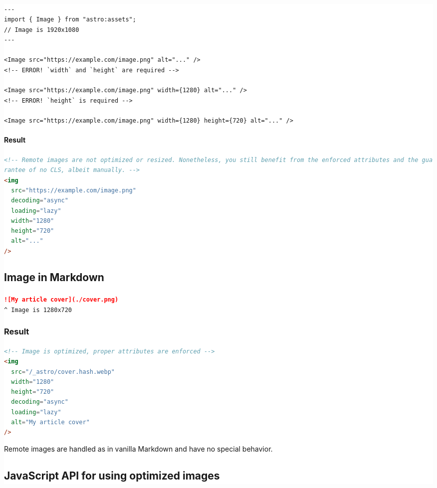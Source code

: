 ```astro
---
import { Image } from "astro:assets";
// Image is 1920x1080
---

<Image src="https://example.com/image.png" alt="..." />
<!-- ERROR! `width` and `height` are required -->

<Image src="https://example.com/image.png" width={1280} alt="..." />
<!-- ERROR! `height` is required -->

<Image src="https://example.com/image.png" width={1280} height={720} alt="..." />
```

#### Result

```html
<!-- Remote images are not optimized or resized. Nonetheless, you still benefit from the enforced attributes and the guarantee of no CLS, albeit manually. -->
<img
  src="https://example.com/image.png"
  decoding="async"
  loading="lazy"
  width="1280"
  height="720"
  alt="..."
/>
```

## Image in Markdown

```markdown
![My article cover](./cover.png)
^ Image is 1280x720
```

### Result

```html
<!-- Image is optimized, proper attributes are enforced -->
<img
  src="/_astro/cover.hash.webp"
  width="1280"
  height="720"
  decoding="async"
  loading="lazy"
  alt="My article cover"
/>
```

Remote images are handled as in vanilla Markdown and have no special behavior.

## JavaScript API for using optimized images
